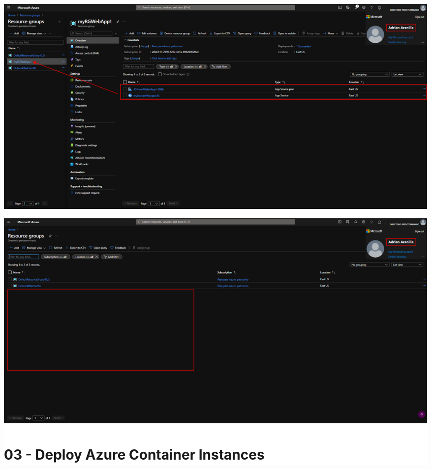 ![02e-CreateWebApp](Evidencias/02e-CreateWebApp.png)

![02f-CreateWebApp](Evidencias/02f-CreateWebApp.png)




# 03 - Deploy Azure Container Instances
